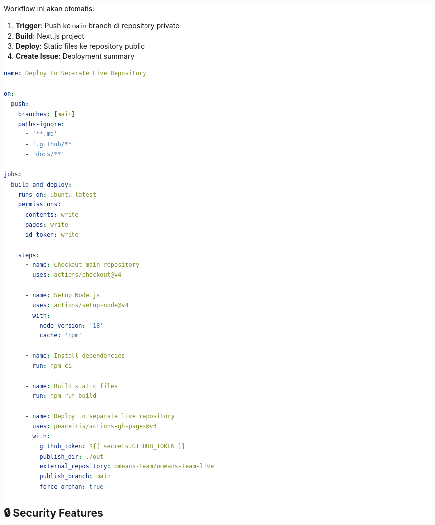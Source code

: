 Workflow ini akan otomatis:
1. **Trigger**: Push ke `main` branch di repository private
2. **Build**: Next.js project
3. **Deploy**: Static files ke repository public
4. **Create Issue**: Deployment summary

```yaml
name: Deploy to Separate Live Repository

on:
  push:
    branches: [main]
    paths-ignore:
      - '**.md'
      - '.github/**'
      - 'docs/**'

jobs:
  build-and-deploy:
    runs-on: ubuntu-latest
    permissions:
      contents: write
      pages: write
      id-token: write
    
    steps:
      - name: Checkout main repository
        uses: actions/checkout@v4
        
      - name: Setup Node.js
        uses: actions/setup-node@v4
        with:
          node-version: '18'
          cache: 'npm'
          
      - name: Install dependencies
        run: npm ci
        
      - name: Build static files
        run: npm run build
        
      - name: Deploy to separate live repository
        uses: peaceiris/actions-gh-pages@v3
        with:
          github_token: ${{ secrets.GITHUB_TOKEN }}
          publish_dir: ./out
          external_repository: omeans-team/omeans-team-live
          publish_branch: main
          force_orphan: true
```

## 🔒 Security Features
